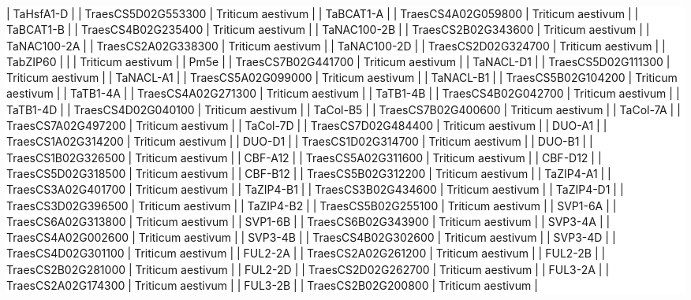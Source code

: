 | TaHsfA1-D |  | TraesCS5D02G553300 | Triticum aestivum |
| TaBCAT1-A |  | TraesCS4A02G059800 | Triticum aestivum |
| TaBCAT1-B |  | TraesCS4B02G235400 | Triticum aestivum |
| TaNAC100-2B |  | TraesCS2B02G343600 | Triticum aestivum |
| TaNAC100-2A |  | TraesCS2A02G338300 | Triticum aestivum |
| TaNAC100-2D |  | TraesCS2D02G324700 | Triticum aestivum |
| TabZIP60 |  |  | Triticum aestivum |
| Pm5e |  | TraesCS7B02G441700 | Triticum aestivum |
| TaNACL-D1 |  | TraesCS5D02G111300 | Triticum aestivum |
| TaNACL-A1 |  | TraesCS5A02G099000 | Triticum aestivum |
| TaNACL-B1 |  | TraesCS5B02G104200 | Triticum aestivum |
| TaTB1-4A |  | TraesCS4A02G271300 | Triticum aestivum |
| TaTB1-4B |  | TraesCS4B02G042700 | Triticum aestivum |
| TaTB1-4D |  | TraesCS4D02G040100 | Triticum aestivum |
| TaCol-B5 |  | TraesCS7B02G400600 | Triticum aestivum |
| TaCol-7A |  | TraesCS7A02G497200 | Triticum aestivum |
| TaCol-7D |  | TraesCS7D02G484400 | Triticum aestivum |
| DUO-A1 |  | TraesCS1A02G314200 | Triticum aestivum |
| DUO-D1 |  | TraesCS1D02G314700 | Triticum aestivum |
| DUO-B1 |  | TraesCS1B02G326500 | Triticum aestivum |
| CBF-A12 |  | TraesCS5A02G311600 | Triticum aestivum |
| CBF-D12 |  | TraesCS5D02G318500 | Triticum aestivum |
| CBF-B12 |  | TraesCS5B02G312200 | Triticum aestivum |
| TaZIP4-A1 |  | TraesCS3A02G401700 | Triticum aestivum |
| TaZIP4-B1 |  | TraesCS3B02G434600 | Triticum aestivum |
| TaZIP4-D1 |  | TraesCS3D02G396500 | Triticum aestivum |
| TaZIP4-B2 |  | TraesCS5B02G255100 | Triticum aestivum |
| SVP1-6A |  | TraesCS6A02G313800 | Triticum aestivum |
| SVP1-6B |  | TraesCS6B02G343900 | Triticum aestivum |
| SVP3-4A |  | TraesCS4A02G002600 | Triticum aestivum |
| SVP3-4B |  | TraesCS4B02G302600 | Triticum aestivum |
| SVP3-4D |  | TraesCS4D02G301100 | Triticum aestivum |
| FUL2-2A |  | TraesCS2A02G261200 | Triticum aestivum |
| FUL2-2B |  | TraesCS2B02G281000 | Triticum aestivum |
| FUL2-2D |  | TraesCS2D02G262700 | Triticum aestivum |
| FUL3-2A |  | TraesCS2A02G174300 | Triticum aestivum |
| FUL3-2B |  | TraesCS2B02G200800 | Triticum aestivum |